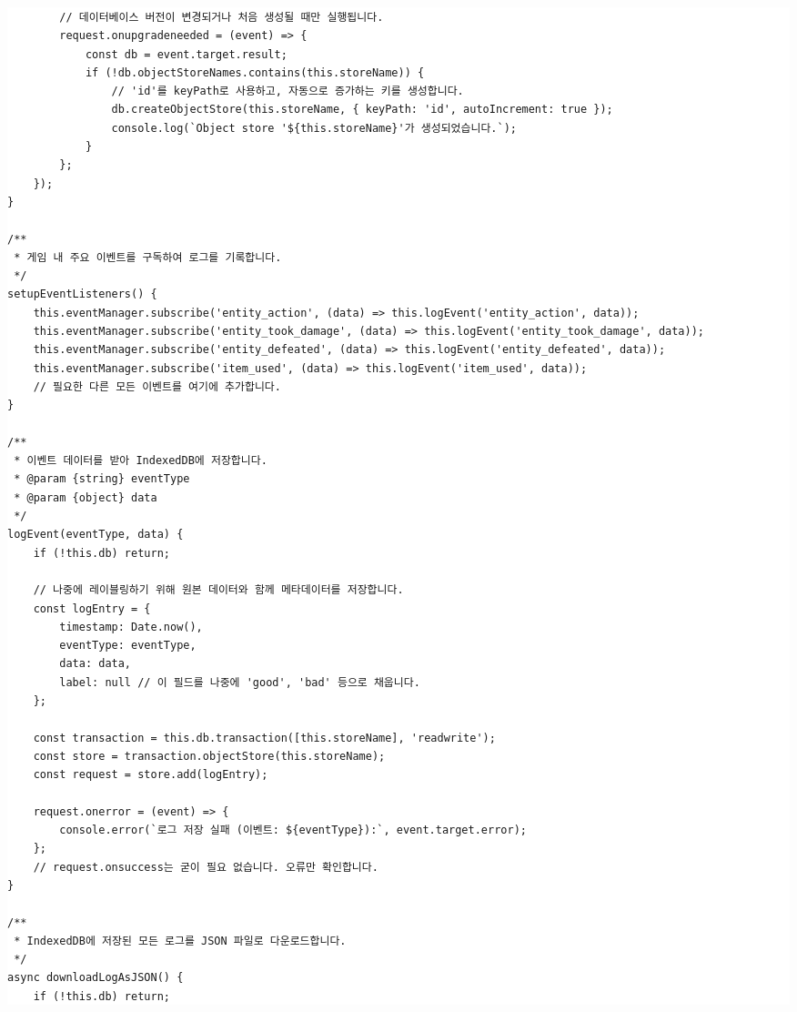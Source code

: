             // 데이터베이스 버전이 변경되거나 처음 생성될 때만 실행됩니다.
            request.onupgradeneeded = (event) => {
                const db = event.target.result;
                if (!db.objectStoreNames.contains(this.storeName)) {
                    // 'id'를 keyPath로 사용하고, 자동으로 증가하는 키를 생성합니다.
                    db.createObjectStore(this.storeName, { keyPath: 'id', autoIncrement: true });
                    console.log(`Object store '${this.storeName}'가 생성되었습니다.`);
                }
            };
        });
    }

    /**
     * 게임 내 주요 이벤트를 구독하여 로그를 기록합니다.
     */
    setupEventListeners() {
        this.eventManager.subscribe('entity_action', (data) => this.logEvent('entity_action', data));
        this.eventManager.subscribe('entity_took_damage', (data) => this.logEvent('entity_took_damage', data));
        this.eventManager.subscribe('entity_defeated', (data) => this.logEvent('entity_defeated', data));
        this.eventManager.subscribe('item_used', (data) => this.logEvent('item_used', data));
        // 필요한 다른 모든 이벤트를 여기에 추가합니다.
    }

    /**
     * 이벤트 데이터를 받아 IndexedDB에 저장합니다.
     * @param {string} eventType 
     * @param {object} data 
     */
    logEvent(eventType, data) {
        if (!this.db) return;

        // 나중에 레이블링하기 위해 원본 데이터와 함께 메타데이터를 저장합니다.
        const logEntry = {
            timestamp: Date.now(),
            eventType: eventType,
            data: data,
            label: null // 이 필드를 나중에 'good', 'bad' 등으로 채웁니다.
        };

        const transaction = this.db.transaction([this.storeName], 'readwrite');
        const store = transaction.objectStore(this.storeName);
        const request = store.add(logEntry);

        request.onerror = (event) => {
            console.error(`로그 저장 실패 (이벤트: ${eventType}):`, event.target.error);
        };
        // request.onsuccess는 굳이 필요 없습니다. 오류만 확인합니다.
    }
    
    /**
     * IndexedDB에 저장된 모든 로그를 JSON 파일로 다운로드합니다.
     */
    async downloadLogAsJSON() {
        if (!this.db) return;
